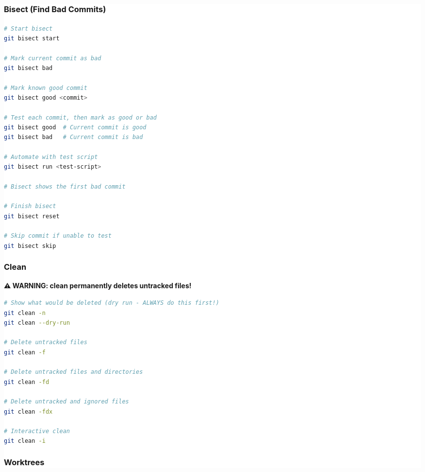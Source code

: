 ### Bisect (Find Bad Commits)

```bash
# Start bisect
git bisect start

# Mark current commit as bad
git bisect bad

# Mark known good commit
git bisect good <commit>

# Test each commit, then mark as good or bad
git bisect good  # Current commit is good
git bisect bad   # Current commit is bad

# Automate with test script
git bisect run <test-script>

# Bisect shows the first bad commit

# Finish bisect
git bisect reset

# Skip commit if unable to test
git bisect skip
```

### Clean

**⚠️  WARNING: clean permanently deletes untracked files!**

```bash
# Show what would be deleted (dry run - ALWAYS do this first!)
git clean -n
git clean --dry-run

# Delete untracked files
git clean -f

# Delete untracked files and directories
git clean -fd

# Delete untracked and ignored files
git clean -fdx

# Interactive clean
git clean -i
```

### Worktrees
